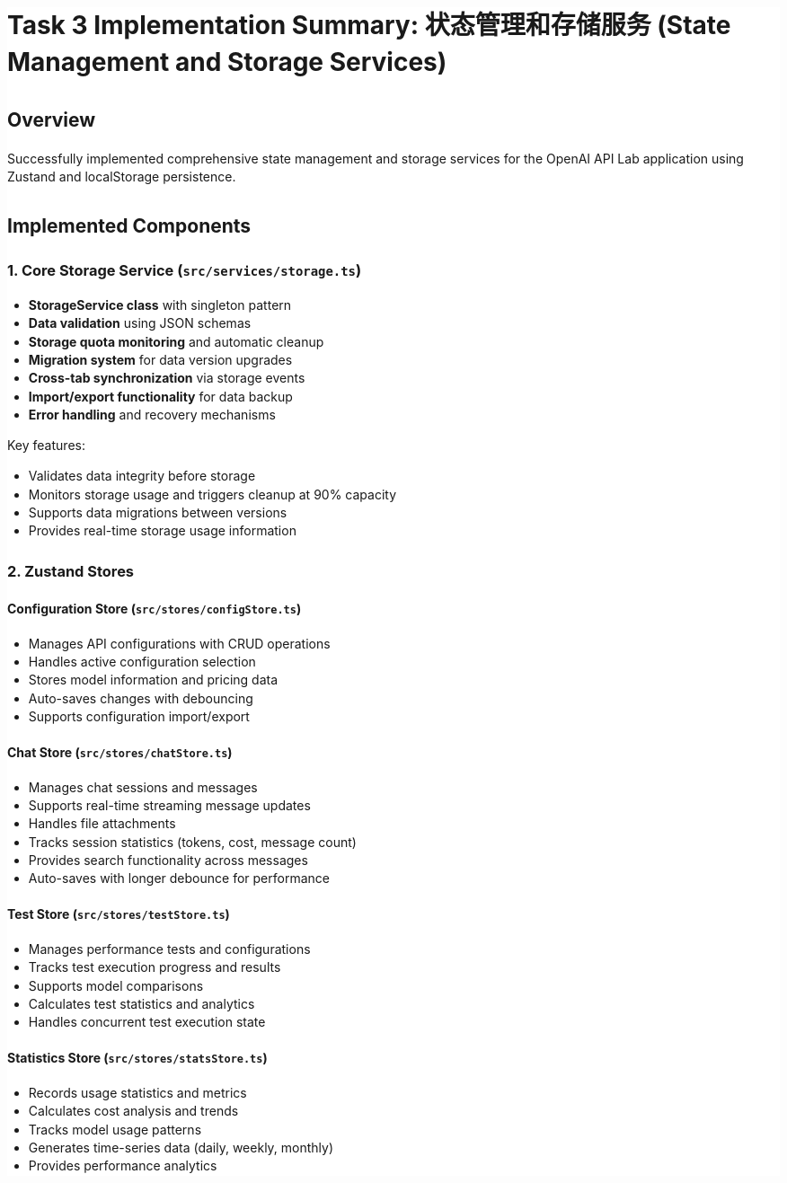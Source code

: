 # Task 3 Implementation Summary: 状态管理和存储服务 (State Management and Storage Services)

## Overview
Successfully implemented comprehensive state management and storage services for the OpenAI API Lab application using Zustand and localStorage persistence.

## Implemented Components

### 1. Core Storage Service (`src/services/storage.ts`)
- **StorageService class** with singleton pattern
- **Data validation** using JSON schemas
- **Storage quota monitoring** and automatic cleanup
- **Migration system** for data version upgrades
- **Cross-tab synchronization** via storage events
- **Import/export functionality** for data backup
- **Error handling** and recovery mechanisms

Key features:
- Validates data integrity before storage
- Monitors storage usage and triggers cleanup at 90% capacity
- Supports data migrations between versions
- Provides real-time storage usage information

### 2. Zustand Stores

#### Configuration Store (`src/stores/configStore.ts`)
- Manages API configurations with CRUD operations
- Handles active configuration selection
- Stores model information and pricing data
- Auto-saves changes with debouncing
- Supports configuration import/export

#### Chat Store (`src/stores/chatStore.ts`)
- Manages chat sessions and messages
- Supports real-time streaming message updates
- Handles file attachments
- Tracks session statistics (tokens, cost, message count)
- Provides search functionality across messages
- Auto-saves with longer debounce for performance

#### Test Store (`src/stores/testStore.ts`)
- Manages performance tests and configurations
- Tracks test execution progress and results
- Supports model comparisons
- Calculates test statistics and analytics
- Handles concurrent test execution state

#### Statistics Store (`src/stores/statsStore.ts`)
- Records usage statistics and metrics
- Calculates cost analysis and trends
- Tracks model usage patterns
- Generates time-series data (daily, weekly, monthly)
- Provides performance analytics
